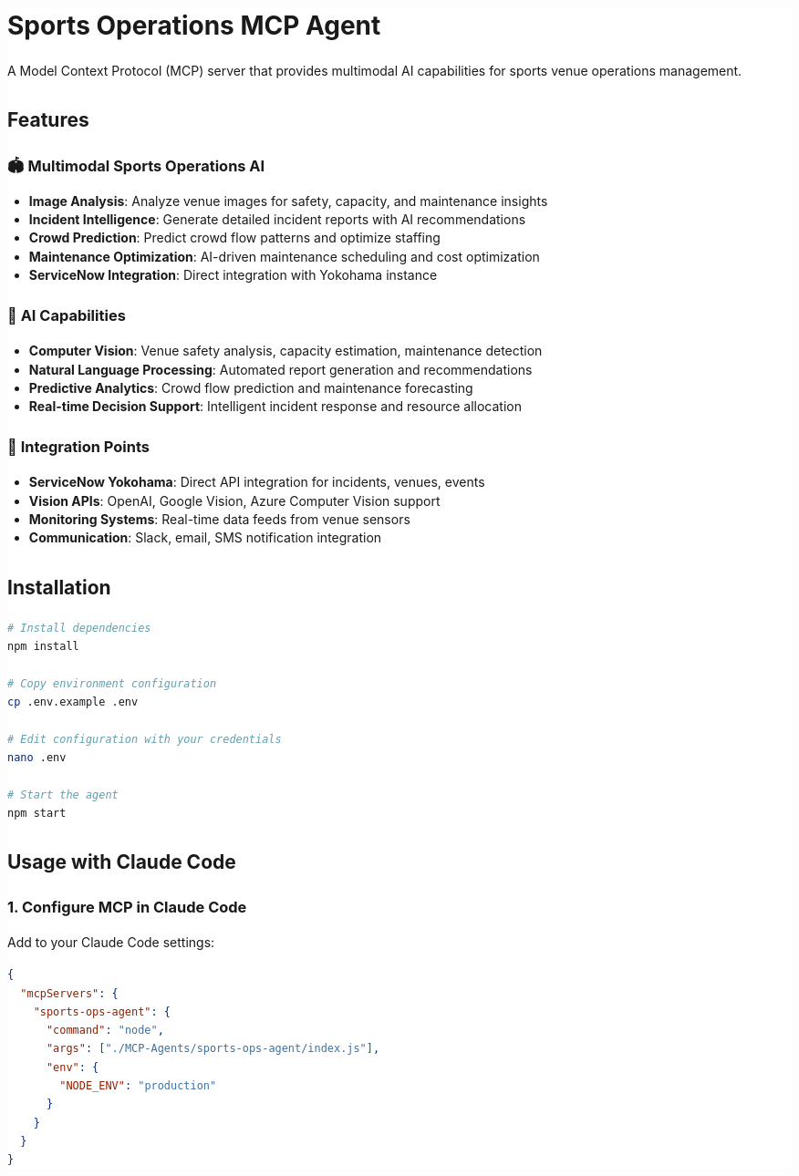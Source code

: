 # Sports Operations MCP Agent

A Model Context Protocol (MCP) server that provides multimodal AI capabilities for sports venue operations management.

## Features

### 🏟️ **Multimodal Sports Operations AI**
- **Image Analysis**: Analyze venue images for safety, capacity, and maintenance insights
- **Incident Intelligence**: Generate detailed incident reports with AI recommendations
- **Crowd Prediction**: Predict crowd flow patterns and optimize staffing
- **Maintenance Optimization**: AI-driven maintenance scheduling and cost optimization
- **ServiceNow Integration**: Direct integration with Yokohama instance

### 🤖 **AI Capabilities**
- **Computer Vision**: Venue safety analysis, capacity estimation, maintenance detection
- **Natural Language Processing**: Automated report generation and recommendations
- **Predictive Analytics**: Crowd flow prediction and maintenance forecasting
- **Real-time Decision Support**: Intelligent incident response and resource allocation

### 🔌 **Integration Points**
- **ServiceNow Yokohama**: Direct API integration for incidents, venues, events
- **Vision APIs**: OpenAI, Google Vision, Azure Computer Vision support
- **Monitoring Systems**: Real-time data feeds from venue sensors
- **Communication**: Slack, email, SMS notification integration

## Installation

```bash
# Install dependencies
npm install

# Copy environment configuration
cp .env.example .env

# Edit configuration with your credentials
nano .env

# Start the agent
npm start
```

## Usage with Claude Code

### 1. **Configure MCP in Claude Code**
Add to your Claude Code settings:

```json
{
  "mcpServers": {
    "sports-ops-agent": {
      "command": "node",
      "args": ["./MCP-Agents/sports-ops-agent/index.js"],
      "env": {
        "NODE_ENV": "production"
      }
    }
  }
}
```
